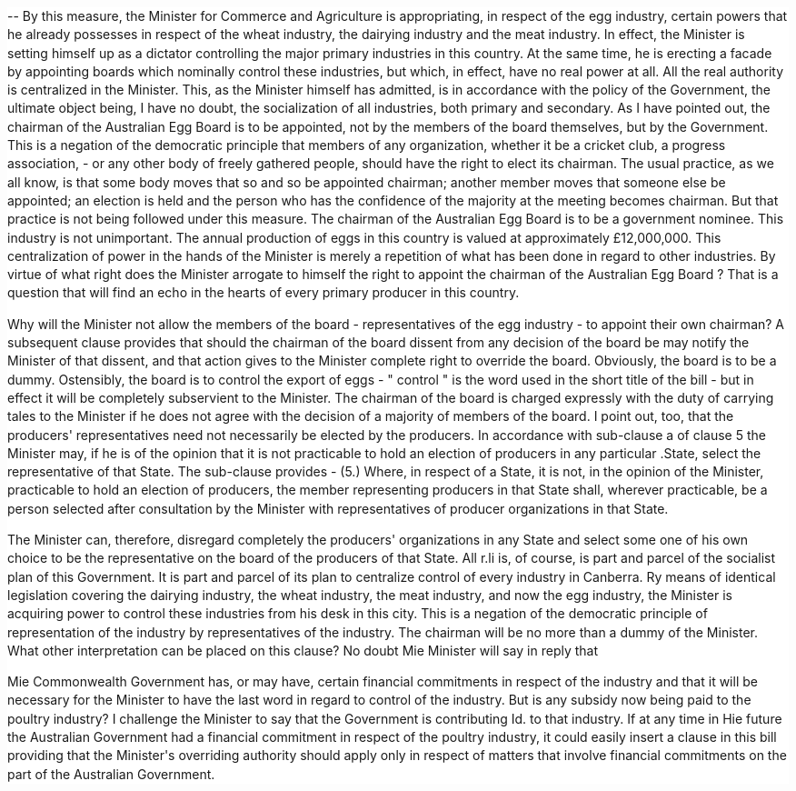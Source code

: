 -- By this measure, the Minister for Commerce and Agriculture is appropriating, in respect of the egg industry, certain powers that he already possesses in respect of the wheat industry, the dairying industry and the meat industry. In effect, the Minister is setting himself up as a dictator controlling the major primary industries in this country. At the same time, he is erecting a facade by appointing boards which nominally control these industries, but which, in effect, have no real power at all. All the real authority is centralized in the Minister. This, as the Minister himself has admitted, is in accordance with the policy of the Government, the ultimate object being, I have no doubt, the socialization of all industries, both primary and secondary. As I have pointed out, the  chairman  of the Australian Egg Board is to be appointed, not by the members of the board themselves, but by the Government. This is a negation of the democratic principle that members of any organization, whether it be a cricket club, a progress association, - or any other body of freely  gathered people, should have the right to elect its chairman. The usual  practice,  as we all know, is that some body moves that so and so be appointed chairman; another member moves that someone else be appointed; an election is held and the person who has the confidence of the majority at the meeting becomes  chairman.  But that practice is not being followed under this measure. The  chairman  of the Australian Egg Board is to be a government nominee. This industry is not unimportant. The annual production of eggs in this country is valued at approximately £12,000,000. This centralization of power in the hands of the Minister is merely a repetition of what has been done in regard to other industries. By virtue of what right does the Minister arrogate to himself the right to appoint the  chairman  of the Australian Egg Board ? That is a question that will find an echo in the hearts of every primary producer in this country. 

Why will the Minister not allow the members of the board - representatives of the egg industry - to appoint their own chairman? A subsequent clause provides that should the  chairman  of the board dissent from any decision of the board be may notify the Minister of that dissent, and that action gives to the Minister complete right to override the board. Obviously, the board is to be a dummy. Ostensibly, the board is to control the export of eggs - " control " is the word used in the short title of the bill - but in effect it will be completely subservient to the Minister. The  chairman  of the board is charged expressly with the duty of carrying tales to the Minister if he does not agree with the decision of a majority of members of the board. I point out, too, that the producers' representatives need not necessarily be elected by the producers. In accordance with sub-clause a of clause 5 the Minister may, if he is of the opinion that it is not practicable to hold an election of producers in any particular .State, select the representative of that State. The sub-clause provides - (5.) Where, in respect of a State, it is not, in the opinion of the Minister, practicable to hold an election of producers, the member representing producers in that State shall, wherever practicable, be a person selected after consultation by the Minister with representatives of producer organizations in that State. 

The Minister can, therefore, disregard completely the producers' organizations in any State and select some one of his own choice to be the representative on the board of the producers of that State. All r.li is, of course, is part and parcel of the socialist plan of this Government. It is part and parcel of its plan to centralize control of every industry in Canberra. Ry means of identical legislation covering the dairying industry, the wheat industry, the meat industry, and now the egg industry, the Minister is acquiring power to control these industries from his desk in this city. This is a negation of the democratic principle of representation of the industry  by  representatives of the industry. The  chairman  will be no more than a dummy of the Minister. What other interpretation can be placed on this clause? No doubt Mie Minister will say in reply that 

Mie Commonwealth Government has, or may have, certain financial commitments in respect of the industry and that it will be necessary for the Minister to have the last word in regard to control of the industry. But is any subsidy now being  paid  to the poultry industry? I challenge the Minister to say that the Government is contributing Id. to that industry. If at any time in Hie future the Australian Government had a financial commitment in respect of the poultry industry, it could easily insert a clause in this bill providing that the Minister's overriding authority should apply only in respect of matters that involve financial commitments on the part of the Australian Government. 
